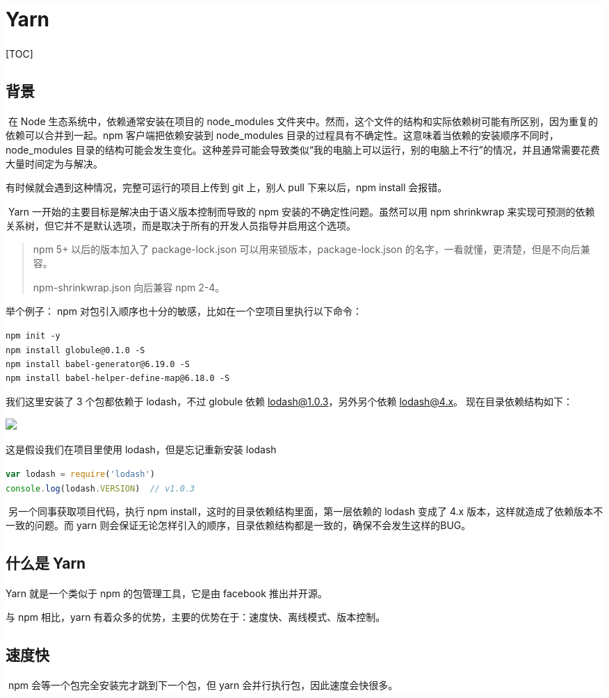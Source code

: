 # Yarn

[TOC]

## 背景

​	在 Node 生态系统中，依赖通常安装在项目的 node_modules 文件夹中。然而，这个文件的结构和实际依赖树可能有所区别，因为重复的依赖可以合并到一起。npm 客户端把依赖安装到 node_modules 目录的过程具有不确定性。这意味着当依赖的安装顺序不同时，node_modules 目录的结构可能会发生变化。这种差异可能会导致类似“我的电脑上可以运行，别的电脑上不行”的情况，并且通常需要花费大量时间定为与解决。

有时候就会遇到这种情况，完整可运行的项目上传到 git 上，别人 pull 下来以后，npm install 会报错。

​	Yarn 一开始的主要目标是解决由于语义版本控制而导致的 npm 安装的不确定性问题。虽然可以用 npm shrinkwrap 来实现可预测的依赖关系树，但它并不是默认选项，而是取决于所有的开发人员指导并启用这个选项。

> npm 5+ 以后的版本加入了 package-lock.json 可以用来锁版本，package-lock.json 的名字，一看就懂，更清楚，但是不向后兼容。
>
> npm-shrinkwrap.json 向后兼容 npm 2-4。

举个例子：
npm 对包引入顺序也十分的敏感，比如在一个空项目里执行以下命令：

```
npm init -y
npm install globule@0.1.0 -S
npm install babel-generator@6.19.0 -S
npm install babel-helper-define-map@6.18.0 -S
```

我们这里安装了 3 个包都依赖于 lodash，不过 globule 依赖 lodash@1.0.3，另外另个依赖 lodash@4.x。
现在目录依赖结构如下：

![](https://img-blog.csdn.net/20180824142908356?watermark/2/text/aHR0cHM6Ly9ibG9nLmNzZG4ubmV0L2NzZG5feXVkb25n/font/5a6L5L2T/fontsize/400/fill/I0JBQkFCMA==/dissolve/70)


这是假设我们在项目里使用 lodash，但是忘记重新安装 lodash

```js
var lodash = require('lodash')
console.log(lodash.VERSION)  // v1.0.3
```


​	另一个同事获取项目代码，执行 npm install，这时的目录依赖结构里面，第一层依赖的 lodash 变成了 4.x 版本，这样就造成了依赖版本不一致的问题。而 yarn 则会保证无论怎样引入的顺序，目录依赖结构都是一致的，确保不会发生这样的BUG。

## 什么是 Yarn

Yarn 就是一个类似于 npm 的包管理工具，它是由 facebook 推出并开源。

与 npm 相比，yarn 有着众多的优势，主要的优势在于：速度快、离线模式、版本控制。

## 速度快

​	npm 会等一个包完全安装完才跳到下一个包，但 yarn 会并行执行包，因此速度会快很多。

